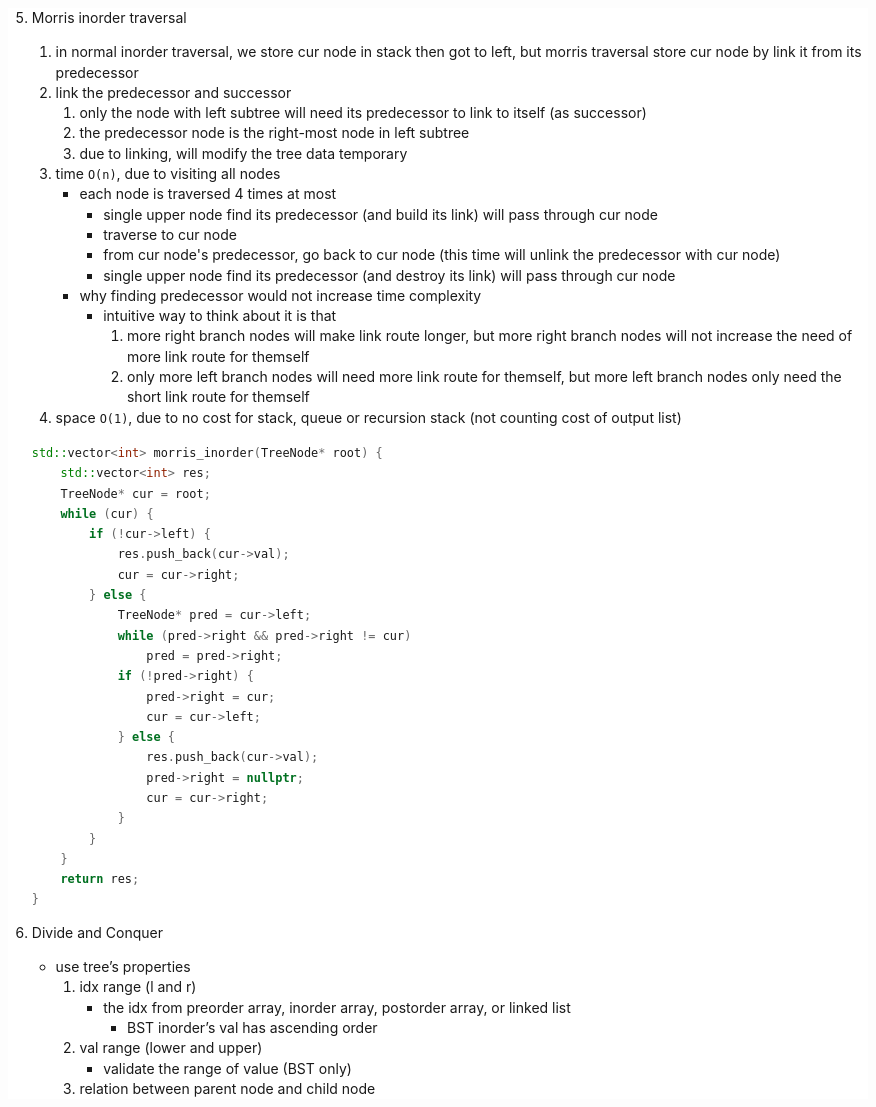 5. Morris inorder traversal
    1. in normal inorder traversal, we store cur node in stack then got to left, but morris traversal store cur node by link it from its predecessor
    2. link the predecessor and successor
        1. only the node with left subtree will need its predecessor to link to itself (as successor)
        2. the predecessor node is the right-most node in left subtree
        3. due to linking, will modify the tree data temporary
    3. time `O(n)`, due to visiting all nodes
        - each node is traversed 4 times at most
            - single upper node find its predecessor (and build its link) will pass through cur node
            - traverse to cur node
            - from cur node's predecessor, go back to cur node (this time will unlink the predecessor with cur node)
            - single upper node find its predecessor (and destroy its link) will pass through cur node
        - why finding predecessor would not increase time complexity
            - intuitive way to think about it is that 
              1. more right branch nodes will make link route longer, but more right branch nodes will not increase the need of more link route for themself
              2. only more left branch nodes will need more link route for themself, but more left branch nodes only need the short link route for themself
    4. space `O(1)`, due to no cost for stack, queue or recursion stack (not counting cost of output list)
    
    ```cpp
    std::vector<int> morris_inorder(TreeNode* root) {
        std::vector<int> res;
        TreeNode* cur = root;
        while (cur) {
            if (!cur->left) {
                res.push_back(cur->val);
                cur = cur->right;
            } else {
                TreeNode* pred = cur->left;
                while (pred->right && pred->right != cur)
                    pred = pred->right;
                if (!pred->right) {
                    pred->right = cur;
                    cur = cur->left;
                } else {
                    res.push_back(cur->val);
                    pred->right = nullptr;
                    cur = cur->right;
                }
            }
        }
        return res;
    }
    ```
    
6. Divide and Conquer
    - use tree’s properties
        1. idx range (l and r)
            - the idx from preorder array, inorder array, postorder array, or linked list
                - BST inorder’s val has ascending order
        2. val range (lower and upper)
            - validate the range of value (BST only)
        3. relation between parent node and child node
